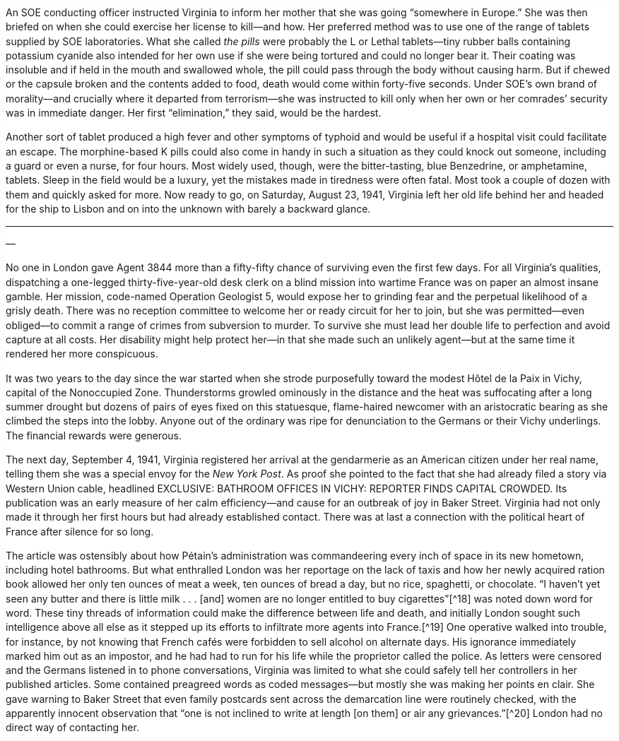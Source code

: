 An SOE conducting officer instructed Virginia to inform her mother that she was going “somewhere in Europe.” She was then briefed on when she could exercise her license to kill—and how. Her preferred method was to use one of the range of tablets supplied by SOE laboratories. What she called _the_ _pills_ were probably the L or Lethal tablets—tiny rubber balls containing potassium cyanide also intended for her own use if she were being tortured and could no longer bear it. Their coating was insoluble and if held in the mouth and swallowed whole, the pill could pass through the body without causing harm. But if chewed or the capsule broken and the contents added to food, death would come within forty-five seconds. Under SOE’s own brand of morality—and crucially where it departed from terrorism—she was instructed to kill only when her own or her comrades’ security was in immediate danger. Her first “elimination,” they said, would be the hardest.

Another sort of tablet produced a high fever and other symptoms of typhoid and would be useful if a hospital visit could facilitate an escape. The morphine-based K pills could also come in handy in such a situation as they could knock out someone, including a guard or even a nurse, for four hours. Most widely used, though, were the bitter-tasting, blue Benzedrine, or amphetamine, tablets. Sleep in the field would be a luxury, yet the mistakes made in tiredness were often fatal. Most took a couple of dozen with them and quickly asked for more. Now ready to go, on Saturday, August 23, 1941, Virginia left her old life behind her and headed for the ship to Lisbon and on into the unknown with barely a backward glance.

---

—

No one in London gave Agent 3844 more than a fifty-fifty chance of surviving even the first few days. For all Virginia’s qualities, dispatching a one-legged thirty-five-year-old desk clerk on a blind mission into wartime France was on paper an almost insane gamble. Her mission, code-named Operation Geologist 5, would expose her to grinding fear and the perpetual likelihood of a grisly death. There was no reception committee to welcome her or ready circuit for her to join, but she was permitted—even obliged—to commit a range of crimes from subversion to murder. To survive she must lead her double life to perfection and avoid capture at all costs. Her disability might help protect her—in that she made such an unlikely agent—but at the same time it rendered her more conspicuous.

It was two years to the day since the war started when she strode purposefully toward the modest Hôtel de la Paix in Vichy, capital of the Nonoccupied Zone. Thunderstorms growled ominously in the distance and the heat was suffocating after a long summer drought but dozens of pairs of eyes fixed on this statuesque, flame-haired newcomer with an aristocratic bearing as she climbed the steps into the lobby. Anyone out of the ordinary was ripe for denunciation to the Germans or their Vichy underlings. The financial rewards were generous.

The next day, September 4, 1941, Virginia registered her arrival at the gendarmerie as an American citizen under her real name, telling them she was a special envoy for the _New York Post_. As proof she pointed to the fact that she had already filed a story via Western Union cable, headlined EXCLUSIVE: BATHROOM OFFICES IN VICHY: REPORTER FINDS CAPITAL CROWDED. Its publication was an early measure of her calm efficiency—and cause for an outbreak of joy in Baker Street. Virginia had not only made it through her first hours but had already established contact. There was at last a connection with the political heart of France after silence for so long.

The article was ostensibly about how Pétain’s administration was commandeering every inch of space in its new hometown, including hotel bathrooms. But what enthralled London was her reportage on the lack of taxis and how her newly acquired ration book allowed her only ten ounces of meat a week, ten ounces of bread a day, but no rice, spaghetti, or chocolate. “I haven’t yet seen any butter and there is little milk . . . [and] women are no longer entitled to buy cigarettes”[^18] was noted down word for word. These tiny threads of information could make the difference between life and death, and initially London sought such intelligence above all else as it stepped up its efforts to infiltrate more agents into France.[^19] One operative walked into trouble, for instance, by not knowing that French cafés were forbidden to sell alcohol on alternate days. His ignorance immediately marked him out as an impostor, and he had had to run for his life while the proprietor called the police. As letters were censored and the Germans listened in to phone conversations, Virginia was limited to what she could safely tell her controllers in her published articles. Some contained preagreed words as coded messages—but mostly she was making her points en clair. She gave warning to Baker Street that even family postcards sent across the demarcation line were routinely checked, with the apparently innocent observation that “one is not inclined to write at length [on them] or air any grievances.”[^20] London had no direct way of contacting her.
